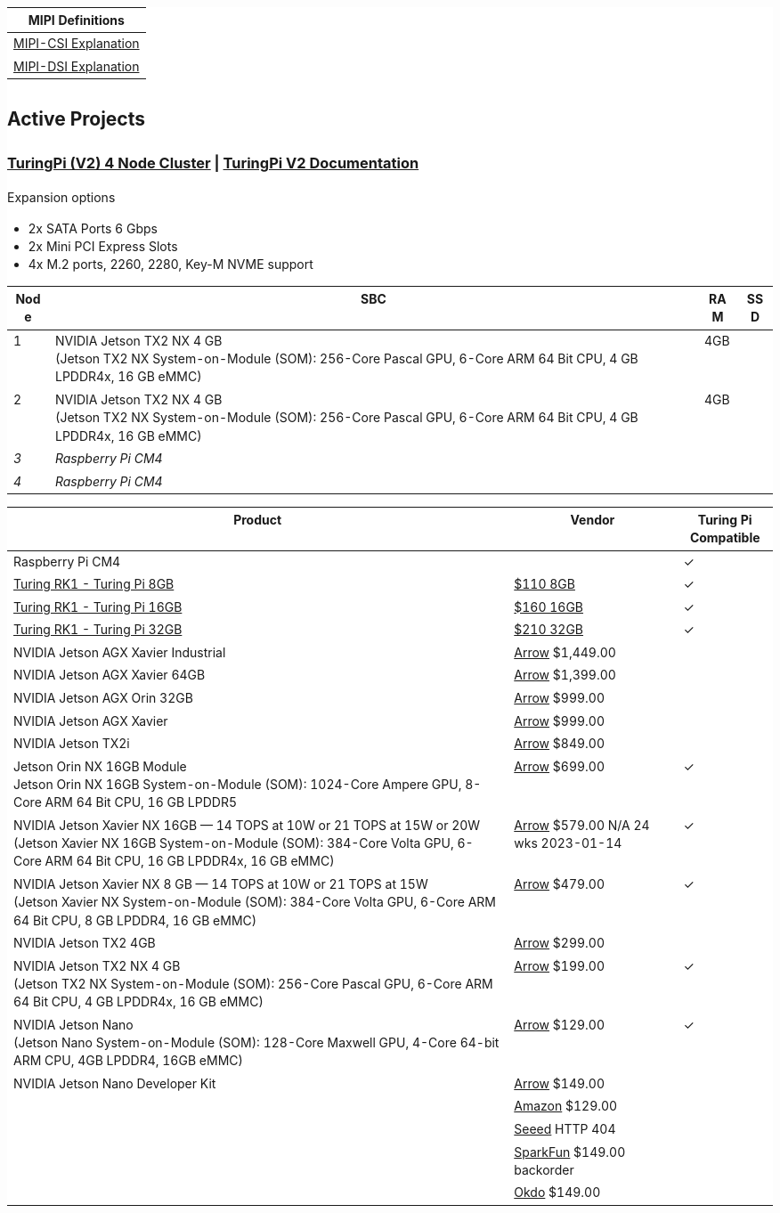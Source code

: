 | MIPI Definitions |
|----|
| [MIPI-CSI Explanation](https://www.mipi.org/specifications/csi-2) |
| [MIPI-DSI Explanation](https://www.mipi.org/specifications/dsi-2) |

## Active Projects

### [TuringPi (V2) 4 Node Cluster](https://turingpi.com/) \| [TuringPi V2 Documentation](https://docs.turingpi.com/docs )

Expansion options 
- 2x SATA Ports 6 Gbps
- 2x Mini PCI Express Slots
- 4x M.2 ports, 2260, 2280, Key-M NVME support

| Node | SBC | RAM | SSD |
|------|-----|-----|-----|
| 1 | NVIDIA Jetson TX2 NX 4 GB<br />(Jetson TX2 NX System-on-Module (SOM): 256-Core Pascal GPU, 6-Core ARM 64 Bit CPU, 4 GB LPDDR4x, 16 GB eMMC) | 4GB |   |
| 2 | NVIDIA Jetson TX2 NX 4 GB<br />(Jetson TX2 NX System-on-Module (SOM): 256-Core Pascal GPU, 6-Core ARM 64 Bit CPU, 4 GB LPDDR4x, 16 GB eMMC) | 4GB |   |
| *3* | *Raspberry Pi CM4* |   |   |
| *4* | *Raspberry Pi CM4* |   |   |

| Product | Vendor | Turing Pi Compatible |
|----|----|----|
| Raspberry Pi CM4 || ✓ |
| [Turing RK1 - Turing Pi 8GB ](https://turingpi.com/product/turing-rk1/) | [$110 8GB](https://turingpi.com/product/turing-rk1/) | ✓ |
| [Turing RK1 - Turing Pi 16GB](https://turingpi.com/product/turing-rk1/) | [$160 16GB](https://turingpi.com/product/turing-rk1/) | ✓ |
| [Turing RK1 - Turing Pi 32GB](https://turingpi.com/product/turing-rk1/) | [$210 32GB](https://turingpi.com/product/turing-rk1/) | ✓ |
| NVIDIA Jetson AGX Xavier Industrial | [Arrow](https://www.arrow.com/products/900-82888-0080-000/nvidia) $1,449.00 | |
| NVIDIA Jetson AGX Xavier 64GB | [Arrow](https://www.arrow.com/en/products/900-82888-0050-000/nvidia) $1,399.00  |  |
| NVIDIA Jetson AGX Orin 32GB | [Arrow](https://www.arrow.com/products/900-13701-0040-000/nvidia) $999.00 | |
| NVIDIA Jetson AGX Xavier | [Arrow](https://www.arrow.com/products/900-82888-0040-000/nvidia) $999.00  | |
| NVIDIA Jetson TX2i | [Arrow](https://www.arrow.com/en/products/900-83489-0000-000/nvidia) $849.00  | |
| Jetson Orin NX 16GB Module<br />Jetson Orin NX 16GB System-on-Module (SOM): 1024-Core Ampere GPU, 8-Core ARM 64 Bit CPU, 16 GB LPDDR5  | [Arrow](https://www.arrow.com/en/products/900-13767-0000-000/nvidia) $699.00 | ✓ |
| NVIDIA Jetson Xavier NX 16GB — 14 TOPS at 10W or 21 TOPS at 15W or 20W<br />(Jetson Xavier NX 16GB System-on-Module (SOM): 384-Core Volta GPU, 6-Core ARM 64 Bit CPU, 16 GB LPDDR4x, 16 GB eMMC) | [Arrow](https://www.arrow.com/en/products/900-83668-0030-000/nvidia) $579.00 N/A 24 wks 2023-01-14  | ✓ |
| NVIDIA Jetson Xavier NX 8 GB — 14 TOPS at 10W or 21 TOPS at 15W<br />(Jetson Xavier NX System-on-Module (SOM): 384-Core Volta GPU, 6-Core ARM 64 Bit CPU, 8 GB LPDDR4, 16 GB eMMC) | [Arrow](https://www.arrow.com/products/900-83668-0000-000/nvidia) $479.00  | ✓ |
| NVIDIA Jetson TX2 4GB | [Arrow](https://www.arrow.com/en/products/900-83489-0080-000/nvidia) $299.00  |  |
| NVIDIA Jetson TX2 NX 4 GB<br />(Jetson TX2 NX System-on-Module (SOM): 256-Core Pascal GPU, 6-Core ARM 64 Bit CPU, 4 GB LPDDR4x, 16 GB eMMC) | [Arrow](https://www.arrow.com/products/900-13636-0010-000/nvidia) $199.00  | ✓ |
| NVIDIA Jetson Nano<br />(Jetson Nano System-on-Module (SOM): 128-Core Maxwell GPU, 4-Core 64-bit ARM CPU, 4GB LPDDR4, 16GB eMMC) | [Arrow](https://www.arrow.com/en/products/900-13448-0020-000/nvidia) $129.00 | ✓ |
| NVIDIA Jetson Nano Developer Kit | [Arrow](https://www.arrow.com/products/945-13450-0000-100/nvidia) $149.00  | |
|| [Amazon](https://www.amazon.com/gp/product/B084DSDDLT/) $129.00  ||
|| [Seeed](https://www.seeedstudio.com/NVIDIA-Jetson-Nano-Develeopment-Kit-B01-p-4437.html) HTTP 404 ||
|| [SparkFun](https://www.sparkfun.com/products/16271) $149.00 backorder ||
|| [Okdo](https://www.okdo.com/us/p/nvidia-jetson-nano-development-kit/) $149.00 ||